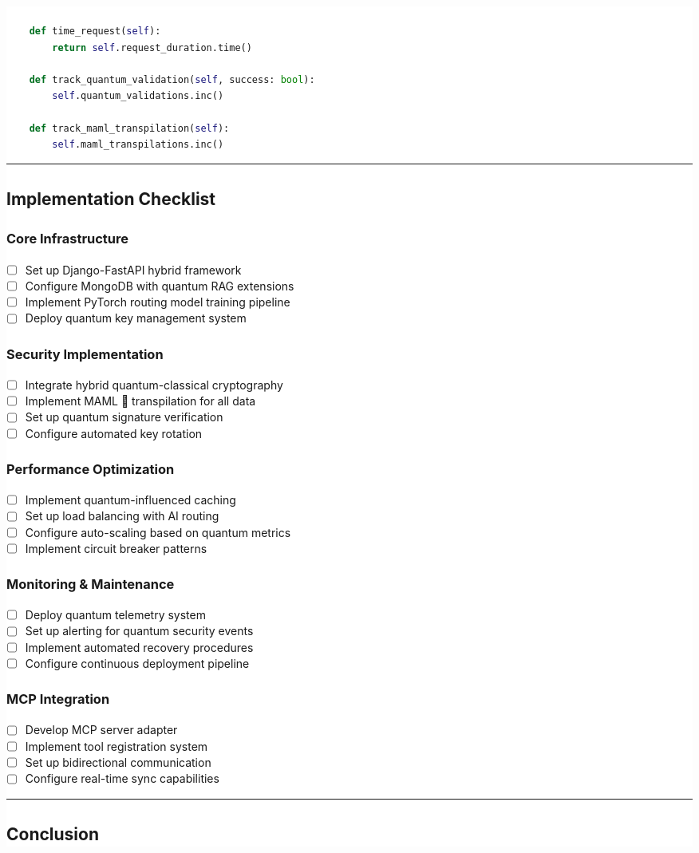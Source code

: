 ```python
        
    def time_request(self):
        return self.request_duration.time()
        
    def track_quantum_validation(self, success: bool):
        self.quantum_validations.inc()
        
    def track_maml_transpilation(self):
        self.maml_transpilations.inc()
```

---

## Implementation Checklist

### Core Infrastructure
- [ ] Set up Django-FastAPI hybrid framework
- [ ] Configure MongoDB with quantum RAG extensions
- [ ] Implement PyTorch routing model training pipeline
- [ ] Deploy quantum key management system

### Security Implementation
- [ ] Integrate hybrid quantum-classical cryptography
- [ ] Implement MAML 🐪 transpilation for all data
- [ ] Set up quantum signature verification
- [ ] Configure automated key rotation

### Performance Optimization
- [ ] Implement quantum-influenced caching
- [ ] Set up load balancing with AI routing
- [ ] Configure auto-scaling based on quantum metrics
- [ ] Implement circuit breaker patterns

### Monitoring & Maintenance
- [ ] Deploy quantum telemetry system
- [ ] Set up alerting for quantum security events
- [ ] Implement automated recovery procedures
- [ ] Configure continuous deployment pipeline

### MCP Integration
- [ ] Develop MCP server adapter
- [ ] Implement tool registration system
- [ ] Set up bidirectional communication
- [ ] Configure real-time sync capabilities

---

## Conclusion
